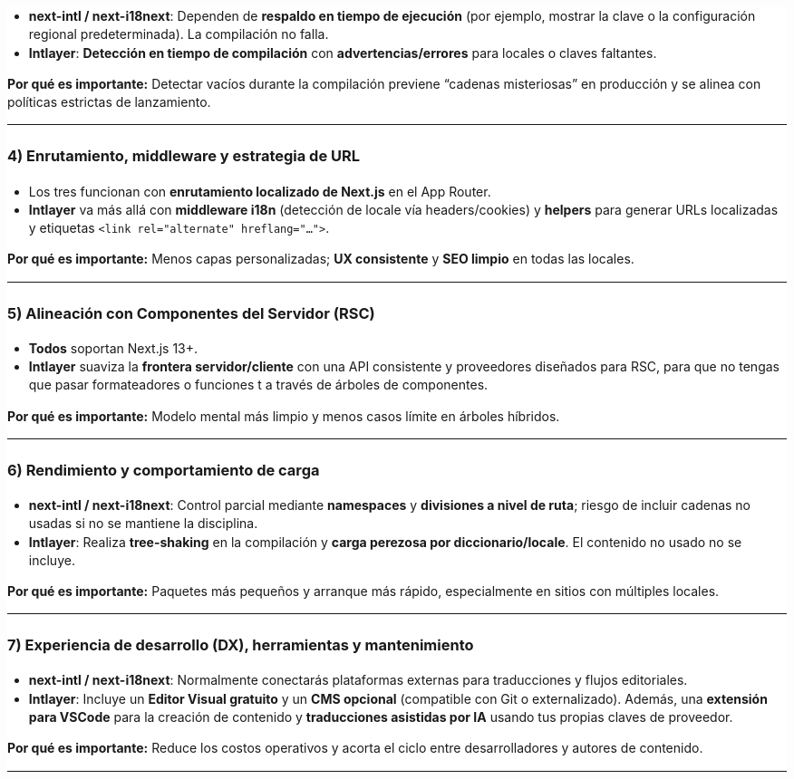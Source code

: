 - **next-intl / next-i18next**: Dependen de **respaldo en tiempo de ejecución** (por ejemplo, mostrar la clave o la configuración regional predeterminada). La compilación no falla.
- **Intlayer**: **Detección en tiempo de compilación** con **advertencias/errores** para locales o claves faltantes.

**Por qué es importante:** Detectar vacíos durante la compilación previene “cadenas misteriosas” en producción y se alinea con políticas estrictas de lanzamiento.

---

### 4) Enrutamiento, middleware y estrategia de URL

- Los tres funcionan con **enrutamiento localizado de Next.js** en el App Router.
- **Intlayer** va más allá con **middleware i18n** (detección de locale vía headers/cookies) y **helpers** para generar URLs localizadas y etiquetas `<link rel="alternate" hreflang="…">`.

**Por qué es importante:** Menos capas personalizadas; **UX consistente** y **SEO limpio** en todas las locales.

---

### 5) Alineación con Componentes del Servidor (RSC)

- **Todos** soportan Next.js 13+.
- **Intlayer** suaviza la **frontera servidor/cliente** con una API consistente y proveedores diseñados para RSC, para que no tengas que pasar formateadores o funciones t a través de árboles de componentes.

**Por qué es importante:** Modelo mental más limpio y menos casos límite en árboles híbridos.

---

### 6) Rendimiento y comportamiento de carga

- **next-intl / next-i18next**: Control parcial mediante **namespaces** y **divisiones a nivel de ruta**; riesgo de incluir cadenas no usadas si no se mantiene la disciplina.
- **Intlayer**: Realiza **tree-shaking** en la compilación y **carga perezosa por diccionario/locale**. El contenido no usado no se incluye.

**Por qué es importante:** Paquetes más pequeños y arranque más rápido, especialmente en sitios con múltiples locales.

---

### 7) Experiencia de desarrollo (DX), herramientas y mantenimiento

- **next-intl / next-i18next**: Normalmente conectarás plataformas externas para traducciones y flujos editoriales.
- **Intlayer**: Incluye un **Editor Visual gratuito** y un **CMS opcional** (compatible con Git o externalizado). Además, una **extensión para VSCode** para la creación de contenido y **traducciones asistidas por IA** usando tus propias claves de proveedor.

**Por qué es importante:** Reduce los costos operativos y acorta el ciclo entre desarrolladores y autores de contenido.

---